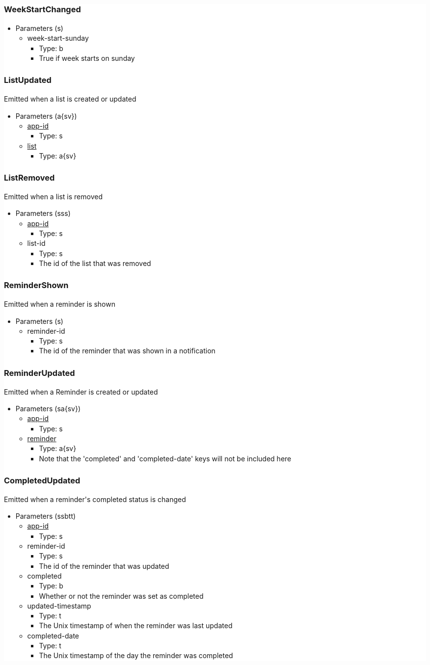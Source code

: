 ### WeekStartChanged
- Parameters (s)
    - week-start-sunday
        - Type: b
        - True if week starts on sunday

### ListUpdated
Emitted when a list is created or updated
- Parameters (a{sv})
    - [app-id](#app-id-parameter)
        - Type: s
    - [list](#list-object)
        - Type: a{sv}

### ListRemoved
Emitted when a list is removed
- Parameters (sss)
    - [app-id](#app-id-parameter)
        - Type: s
    - list-id
        - Type: s
        - The id of the list that was removed

### ReminderShown
Emitted when a reminder is shown
- Parameters (s)
    - reminder-id
        - Type: s
        - The id of the reminder that was shown in a notification

### ReminderUpdated
Emitted when a Reminder is created or updated
- Parameters (sa{sv})
    - [app-id](#app-id-parameter)
        - Type: s
    - [reminder](#reminder-object)
        - Type: a{sv}
        - Note that the 'completed' and 'completed-date' keys will not be included here

### CompletedUpdated
Emitted when a reminder's completed status is changed
- Parameters (ssbtt)
    - [app-id](#app-id-parameter)
        - Type: s
    - reminder-id
        - Type: s
        - The id of the reminder that was updated
    - completed
        - Type: b
        - Whether or not the reminder was set as completed
    - updated-timestamp
        - Type: t
        - The Unix timestamp of when the reminder was last updated
    - completed-date
        - Type: t
        - The Unix timestamp of the day the reminder was completed
